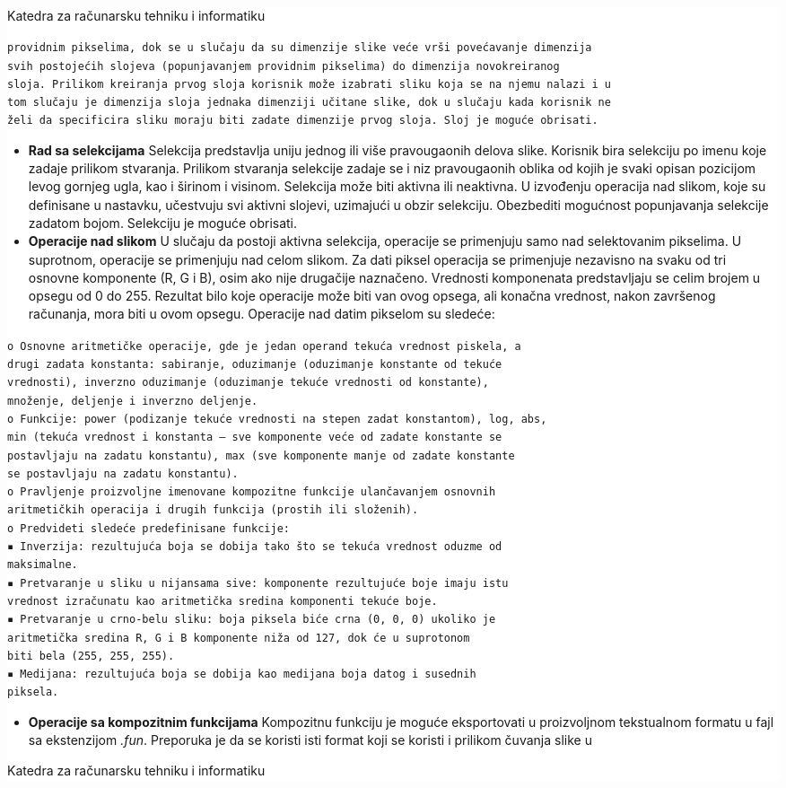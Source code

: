 
Katedra za računarsku tehniku i informatiku

```
providnim pikselima, dok se u slučaju da su dimenzije slike veće vrši povećavanje dimenzija
svih postojećih slojeva (popunjavanjem providnim pikselima) do dimenzija novokreiranog
sloja. Prilikom kreiranja prvog sloja korisnik može izabrati sliku koja se na njemu nalazi i u
tom slučaju je dimenzija sloja jednaka dimenziji učitane slike, dok u slučaju kada korisnik ne
želi da specificira sliku moraju biti zadate dimenzije prvog sloja. Sloj je moguće obrisati.
```
- **Rad sa selekcijama**
    Selekcija predstavlja uniju jednog ili više pravougaonih delova slike. Korisnik bira selekciju po
    imenu koje zadaje prilikom stvaranja. Prilikom stvaranja selekcije zadaje se i niz
    pravougaonih oblika od kojih je svaki opisan pozicijom levog gornjeg ugla, kao i širinom i
    visinom. Selekcija može biti aktivna ili neaktivna. U izvođenju operacija nad slikom, koje su
    definisane u nastavku, učestvuju svi aktivni slojevi, uzimajući u obzir selekciju. Obezbediti
    mogućnost popunjavanja selekcije zadatom bojom. Selekciju je moguće obrisati.
- **Operacije nad slikom**
    U slučaju da postoji aktivna selekcija, operacije se primenjuju samo nad selektovanim
    pikselima. U suprotnom, operacije se primenjuju nad celom slikom. Za dati piksel operacija
    se primenjuje nezavisno na svaku od tri osnovne komponente (R, G i B), osim ako nije
    drugačije naznačeno. Vrednosti komponenata predstavljaju se celim brojem u opsegu od 0
    do 255. Rezultat bilo koje operacije može biti van ovog opsega, ali konačna vrednost, nakon
    završenog računanja, mora biti u ovom opsegu. Operacije nad datim pikselom su sledeće:

```
o Osnovne aritmetičke operacije, gde je jedan operand tekuća vrednost piskela, a
drugi zadata konstanta: sabiranje, oduzimanje (oduzimanje konstante od tekuće
vrednosti), inverzno oduzimanje (oduzimanje tekuće vrednosti od konstante),
množenje, deljenje i inverzno deljenje.
o Funkcije: power (podizanje tekuće vrednosti na stepen zadat konstantom), log, abs,
min (tekuća vrednost i konstanta – sve komponente veće od zadate konstante se
postavljaju na zadatu konstantu), max (sve komponente manje od zadate konstante
se postavljaju na zadatu konstantu).
o Pravljenje proizvoljne imenovane kompozitne funkcije ulančavanjem osnovnih
aritmetičkih operacija i drugih funkcija (prostih ili složenih).
o Predvideti sledeće predefinisane funkcije:
▪ Inverzija: rezultujuća boja se dobija tako što se tekuća vrednost oduzme od
maksimalne.
▪ Pretvaranje u sliku u nijansama sive: komponente rezultujuće boje imaju istu
vrednost izračunatu kao aritmetička sredina komponenti tekuće boje.
▪ Pretvaranje u crno-belu sliku: boja piksela biće crna (0, 0, 0) ukoliko je
aritmetička sredina R, G i B komponente niža od 127, dok će u suprotonom
biti bela (255, 255, 255).
▪ Medijana: rezultujuća boja se dobija kao medijana boja datog i susednih
piksela.
```
- **Operacije sa kompozitnim funkcijama**
    Kompozitnu funkciju je moguće eksportovati u proizvoljnom tekstualnom formatu u fajl sa
    ekstenzijom _.fun_. Preporuka je da se koristi isti format koji se koristi i prilikom čuvanja slike u


Katedra za računarsku tehniku i informatiku
